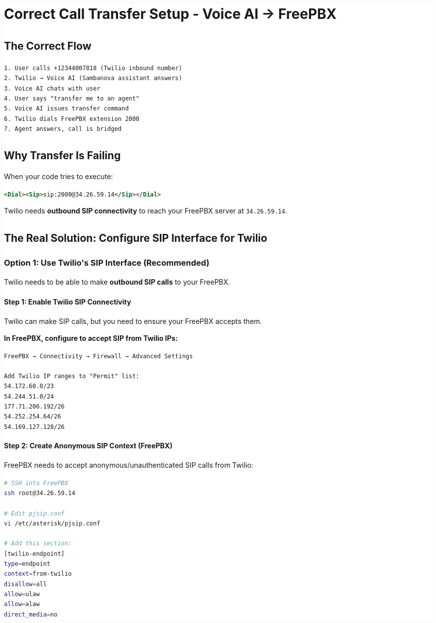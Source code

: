 # Correct Call Transfer Setup - Voice AI → FreePBX

## The Correct Flow

```
1. User calls +12344007818 (Twilio inbound number)
2. Twilio → Voice AI (Sambanova assistant answers)
3. Voice AI chats with user
4. User says "transfer me to an agent"
5. Voice AI issues transfer command
6. Twilio dials FreePBX extension 2000
7. Agent answers, call is bridged
```

## Why Transfer Is Failing

When your code tries to execute:
```xml
<Dial><Sip>sip:2000@34.26.59.14</Sip></Dial>
```

Twilio needs **outbound SIP connectivity** to reach your FreePBX server at `34.26.59.14`.

## The Real Solution: Configure SIP Interface for Twilio

### Option 1: Use Twilio's SIP Interface (Recommended)

Twilio needs to be able to make **outbound SIP calls** to your FreePBX.

#### Step 1: Enable Twilio SIP Connectivity

Twilio can make SIP calls, but you need to ensure your FreePBX accepts them.

**In FreePBX, configure to accept SIP from Twilio IPs:**

```
FreePBX → Connectivity → Firewall → Advanced Settings

Add Twilio IP ranges to "Permit" list:
54.172.60.0/23
54.244.51.0/24
177.71.206.192/26
54.252.254.64/26
54.169.127.128/26
```

#### Step 2: Create Anonymous SIP Context (FreePBX)

FreePBX needs to accept anonymous/unauthenticated SIP calls from Twilio:

```bash
# SSH into FreePBX
ssh root@34.26.59.14

# Edit pjsip.conf
vi /etc/asterisk/pjsip.conf

# Add this section:
[twilio-endpoint]
type=endpoint
context=from-twilio
disallow=all
allow=ulaw
allow=alaw
direct_media=no
```